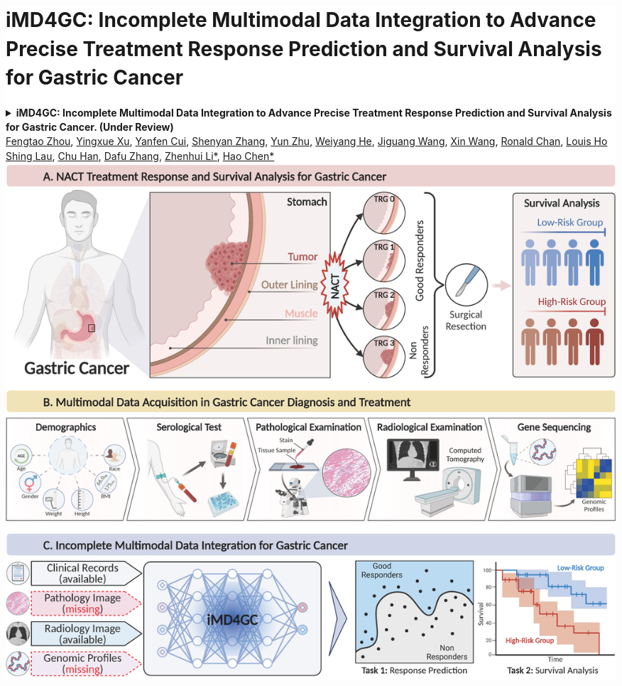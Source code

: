 iMD4GC: Incomplete Multimodal Data Integration to Advance Precise Treatment Response Prediction and Survival Analysis for Gastric Cancer
===========
<details><summary>
  <b>iMD4GC: Incomplete Multimodal Data Integration to Advance Precise Treatment Response Prediction and Survival Analysis for Gastric Cancer. (Under Review)</b>
  <br>
    <a href="https://scholar.google.com/citations?user=neX6hWsAAAAJ">Fengtao Zhou</a>,
    <a href="https://scholar.google.com/citations?user=XY6NCLMAAAAJ">Yingxue Xu</a>,
    <a href="javascript:void(0)">Yanfen Cui</a>,
    <a href="javascript:void(0)">Shenyan Zhang</a>,
    <a href="javascript:void(0)">Yun Zhu</a>,
    <a href="javascript:void(0)">Weiyang He</a>,
    <a href="https://scholar.google.com/citations?user=OIWfp-QAAAAJ">Jiguang Wang</a>,
    <a href="https://scholar.google.com/citations?user=KJSLMFAAAAAJ">Xin Wang</a>,
    <a href="https://orcid.org/0000-0001-9267-0076">Ronald Chan</a>,
    <a href="https://scholar.google.com/citations?user=P6BtCOAAAAAJ">Louis Ho Shing Lau</a>,
    <a href="https://scholar.google.com/citations?user=q08QlVgAAAAJ">Chu Han</a>,
    <a href="javascript:void(0)">Dafu Zhang</a>,
    <a href="https://scholar.google.com/citations?user=O2VHAMIAAAAJ">Zhenhui Li*</a>,
    <a href="https://scholar.google.com/citations?user=Z_t5DjwAAAAJ">Hao Chen*</a>
  </br>
</summary></details>

<div align="center">
  <img width="100%" alt="GastricCancer" src=".github/GastricCancer.png">
</div>
